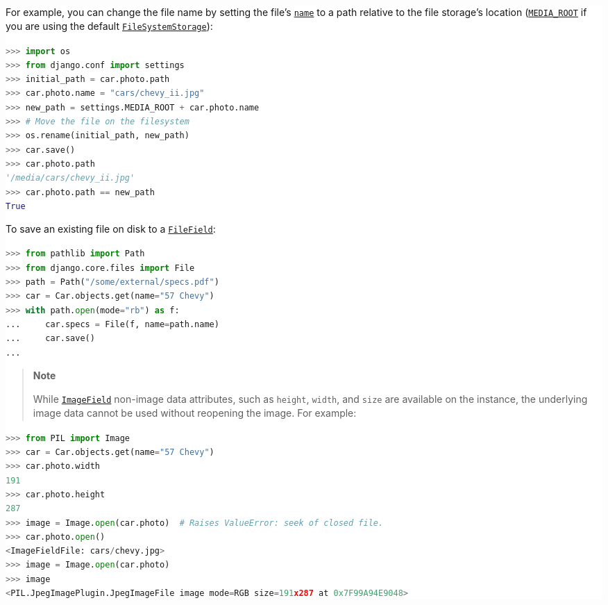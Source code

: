 For example, you can change the file name by setting the file’s [`name`](https://docs.djangoproject.com/en/5.2/ref/files/file/#django.core.files.File.name) to a path relative to the file storage’s location ([`MEDIA_ROOT`](https://docs.djangoproject.com/en/5.2/ref/settings/#std-setting-MEDIA_ROOT) if you are using the default [`FileSystemStorage`](https://docs.djangoproject.com/en/5.2/ref/files/storage/#django.core.files.storage.FileSystemStorage)):

```python
>>> import os
>>> from django.conf import settings
>>> initial_path = car.photo.path
>>> car.photo.name = "cars/chevy_ii.jpg"
>>> new_path = settings.MEDIA_ROOT + car.photo.name
>>> # Move the file on the filesystem
>>> os.rename(initial_path, new_path)
>>> car.save()
>>> car.photo.path
'/media/cars/chevy_ii.jpg'
>>> car.photo.path == new_path
True
```

To save an existing file on disk to a [`FileField`](https://docs.djangoproject.com/en/5.2/ref/models/fields/#django.db.models.FileField):

```python
>>> from pathlib import Path
>>> from django.core.files import File
>>> path = Path("/some/external/specs.pdf")
>>> car = Car.objects.get(name="57 Chevy")
>>> with path.open(mode="rb") as f:
...     car.specs = File(f, name=path.name)
...     car.save()
...
```

> **Note**
>
> While [`ImageField`](https://docs.djangoproject.com/en/5.2/ref/models/fields/#django.db.models.ImageField) non-image data attributes, such as `height`, `width`, and `size` are available on the instance, the underlying image data cannot be used without reopening the image. For example:

```python
>>> from PIL import Image
>>> car = Car.objects.get(name="57 Chevy")
>>> car.photo.width
191
>>> car.photo.height
287
>>> image = Image.open(car.photo)  # Raises ValueError: seek of closed file.
>>> car.photo.open()
<ImageFieldFile: cars/chevy.jpg>
>>> image = Image.open(car.photo)
>>> image
<PIL.JpegImagePlugin.JpegImageFile image mode=RGB size=191x287 at 0x7F99A94E9048>
```

